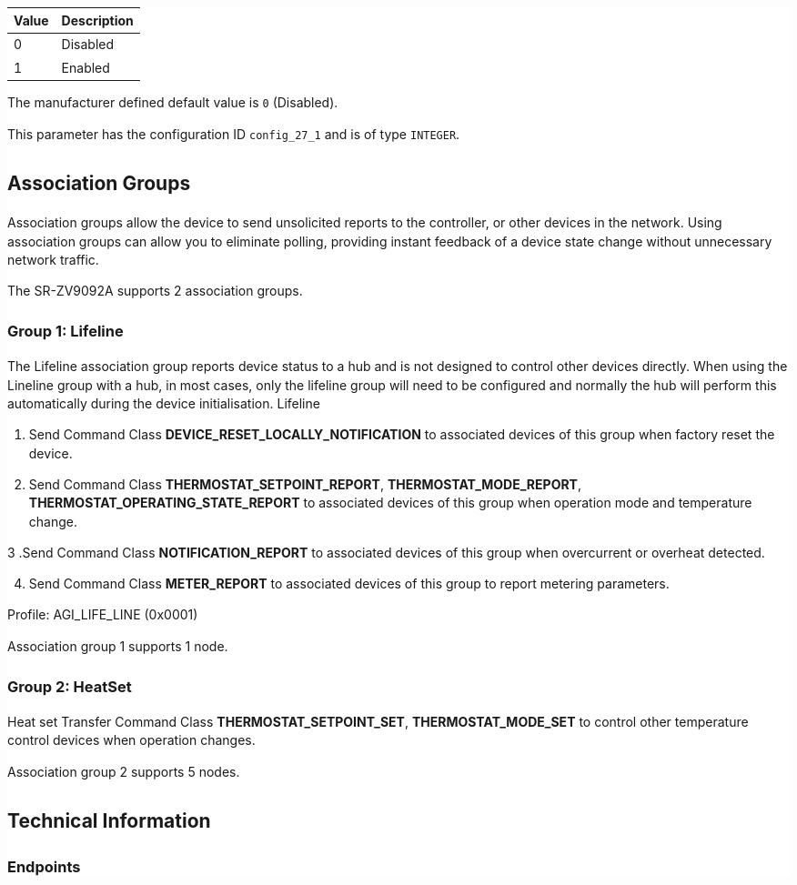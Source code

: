 | Value  | Description |
|--------|-------------|
| 0 | Disabled |
| 1 | Enabled |

The manufacturer defined default value is ```0``` (Disabled).

This parameter has the configuration ID ```config_27_1``` and is of type ```INTEGER```.


## Association Groups

Association groups allow the device to send unsolicited reports to the controller, or other devices in the network. Using association groups can allow you to eliminate polling, providing instant feedback of a device state change without unnecessary network traffic.

The SR-ZV9092A supports 2 association groups.

### Group 1: Lifeline

The Lifeline association group reports device status to a hub and is not designed to control other devices directly. When using the Lineline group with a hub, in most cases, only the lifeline group will need to be configured and normally the hub will perform this automatically during the device initialisation.
Lifeline
1. Send Command Class **DEVICE\_RESET\_LOCALLY_NOTIFICATION** to associated devices of this group when factory reset the device.

2. Send Command Class **THERMOSTAT\_SETPOINT\_REPORT**, **THERMOSTAT\_MODE\_REPORT**, **THERMOSTAT\_OPERATING\_STATE_REPORT** to associated devices of this group when operation mode and temperature change.

3 .Send Command Class **NOTIFICATION_REPORT** to associated devices of this group when overcurrent or overheat detected.

4. Send Command Class **METER_REPORT** to associated devices of this group to report metering parameters.

Profile: AGI\_LIFE\_LINE (0x0001)

Association group 1 supports 1 node.

### Group 2: HeatSet

Heat set
Transfer Command Class **THERMOSTAT\_SETPOINT\_SET**, **THERMOSTAT\_MODE\_SET** to control other temperature control devices when operation changes.

Association group 2 supports 5 nodes.

## Technical Information

### Endpoints
